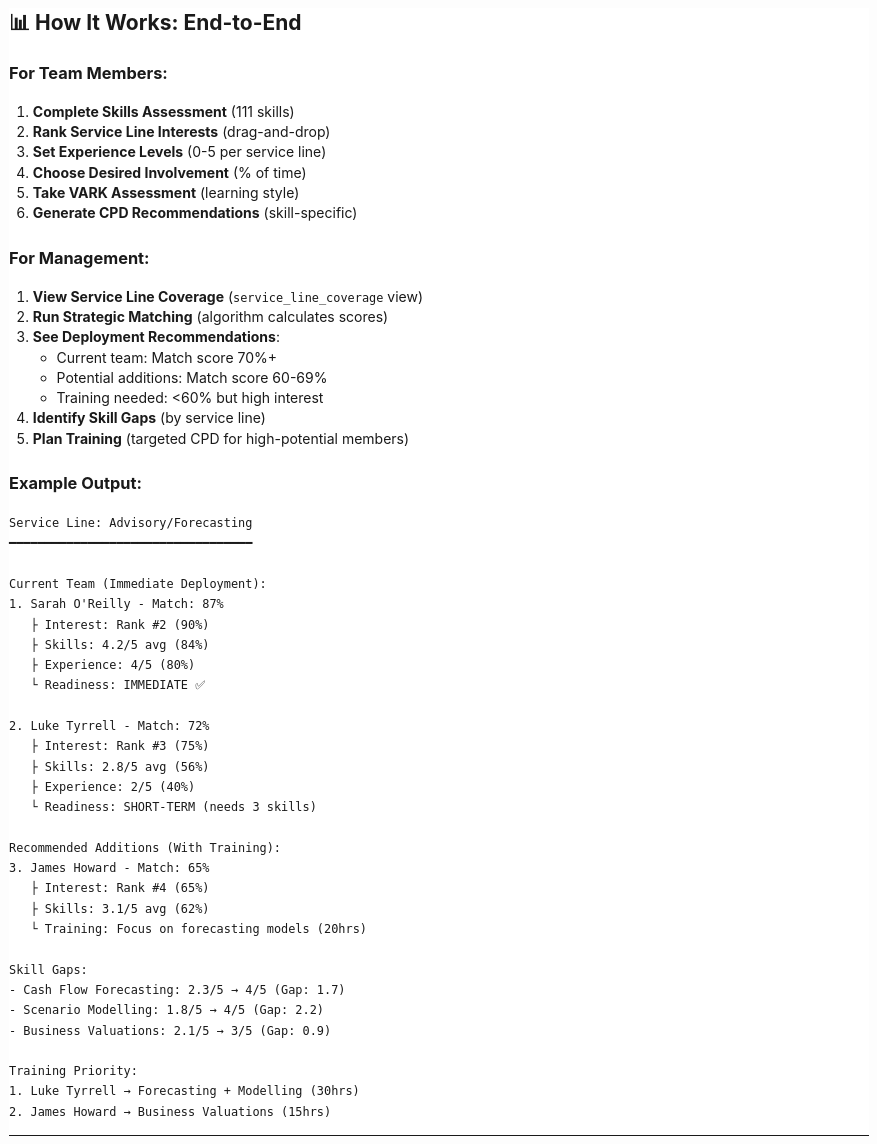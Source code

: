 
## 📊 How It Works: End-to-End

### For Team Members:
1. **Complete Skills Assessment** (111 skills)
2. **Rank Service Line Interests** (drag-and-drop)
3. **Set Experience Levels** (0-5 per service line)
4. **Choose Desired Involvement** (% of time)
5. **Take VARK Assessment** (learning style)
6. **Generate CPD Recommendations** (skill-specific)

### For Management:
1. **View Service Line Coverage** (`service_line_coverage` view)
2. **Run Strategic Matching** (algorithm calculates scores)
3. **See Deployment Recommendations**:
   - Current team: Match score 70%+
   - Potential additions: Match score 60-69%
   - Training needed: <60% but high interest
4. **Identify Skill Gaps** (by service line)
5. **Plan Training** (targeted CPD for high-potential members)

### Example Output:
```
Service Line: Advisory/Forecasting
━━━━━━━━━━━━━━━━━━━━━━━━━━━━━━━━━━

Current Team (Immediate Deployment):
1. Sarah O'Reilly - Match: 87%
   ├ Interest: Rank #2 (90%)
   ├ Skills: 4.2/5 avg (84%)
   ├ Experience: 4/5 (80%)
   └ Readiness: IMMEDIATE ✅

2. Luke Tyrrell - Match: 72%
   ├ Interest: Rank #3 (75%)
   ├ Skills: 2.8/5 avg (56%)
   ├ Experience: 2/5 (40%)
   └ Readiness: SHORT-TERM (needs 3 skills)

Recommended Additions (With Training):
3. James Howard - Match: 65%
   ├ Interest: Rank #4 (65%)
   ├ Skills: 3.1/5 avg (62%)
   └ Training: Focus on forecasting models (20hrs)

Skill Gaps:
- Cash Flow Forecasting: 2.3/5 → 4/5 (Gap: 1.7)
- Scenario Modelling: 1.8/5 → 4/5 (Gap: 2.2)
- Business Valuations: 2.1/5 → 3/5 (Gap: 0.9)

Training Priority:
1. Luke Tyrrell → Forecasting + Modelling (30hrs)
2. James Howard → Business Valuations (15hrs)
```

---